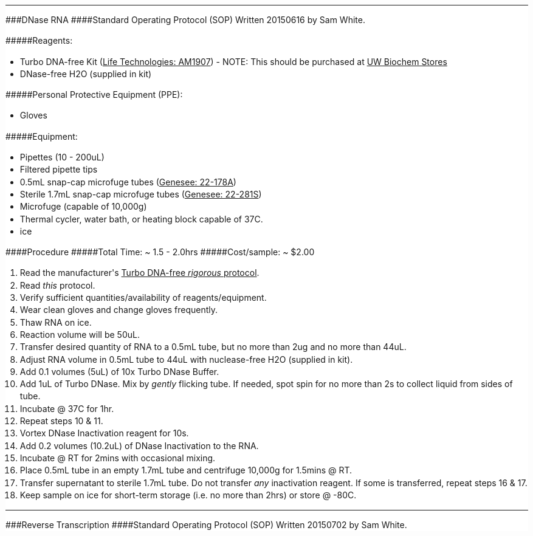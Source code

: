 ***
###DNase RNA
####Standard Operating Protocol (SOP)
Written 20150616 by Sam White.


#####Reagents:
- Turbo DNA-free Kit ([Life Technologies: AM1907](http://www.lifetechnologies.com/order/catalog/product/AM1907?ICID=search-am1907)) - NOTE: This should be purchased at [UW Biochem Stores](http://128.95.12.98:88/stores/dataSearch.asp?to=search&cat=0)
- DNase-free H2O (supplied in kit)

#####Personal Protective Equipment (PPE):
- Gloves

#####Equipment:
- Pipettes (10 - 200uL)
- Filtered pipette tips
- 0.5mL snap-cap microfuge tubes ([Genesee: 22-178A](https://geneseesci.com/shop-online/product-details/923/?product=22-178A))
- Sterile 1.7mL snap-cap microfuge tubes ([Genesee: 22-281S](https://geneseesci.com/shop-online/product-details/?product=22-281S))
- Microfuge (capable of 10,000g)
- Thermal cycler, water bath, or heating block capable of 37C.
- ice

####Procedure
#####Total Time: ~ 1.5 - 2.0hrs
#####Cost/sample: ~ $2.00
1. Read the manufacturer's [Turbo DNA-free <em>rigorous</em> protocol](https://github.com/sr320/LabDocs/blob/master/protocols/Commercial_Protocols/Ambion_Turbo_DNA_Free.pdf).
2. Read <em>this</em> protocol.
3. Verify sufficient quantities/availability of reagents/equipment.
4. Wear clean gloves and change gloves frequently.
5. Thaw RNA on ice.
6. Reaction volume will be 50uL.
7. Transfer desired quantity of RNA to a 0.5mL tube, but no more than 2ug and no more than 44uL.
8. Adjust RNA volume in 0.5mL tube to 44uL with nuclease-free H2O (supplied in kit).
9. Add 0.1 volumes (5uL) of 10x Turbo DNase Buffer.
10. Add 1uL of Turbo DNase. Mix by <em>gently</em> flicking tube. If needed, spot spin for no more than 2s to collect liquid from sides of tube.
11. Incubate @ 37C for 1hr.
12. Repeat steps 10 & 11.
13. Vortex DNase Inactivation reagent for 10s.
14. Add 0.2 volumes (10.2uL) of DNase Inactivation to the RNA.
15. Incubate @ RT for 2mins with occasional mixing.
16. Place 0.5mL tube in an empty 1.7mL tube and centrifuge 10,000g for 1.5mins @ RT.
17. Transfer supernatant to sterile 1.7mL tube. Do not transfer <em>any</em> inactivation reagent. If some is transferred, repeat steps 16 & 17.
18. Keep sample on ice for short-term storage (i.e. no more than 2hrs) or store @ -80C.

***
###Reverse Transcription
####Standard Operating Protocol (SOP)
Written 20150702 by Sam White.
